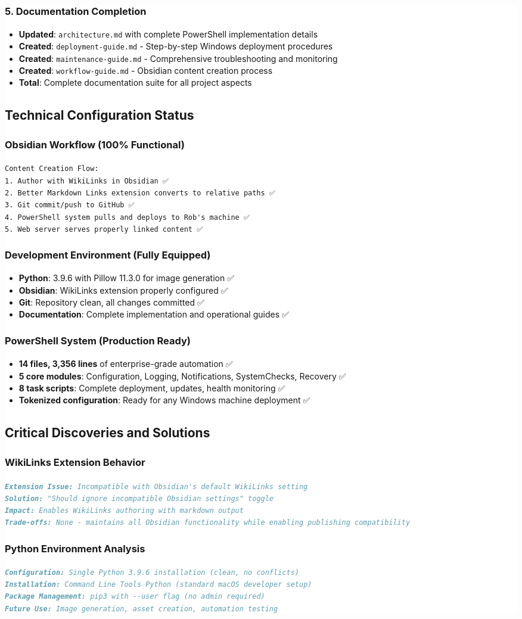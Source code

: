 ### **5. Documentation Completion**
- **Updated**: `architecture.md` with complete PowerShell implementation details
- **Created**: `deployment-guide.md` - Step-by-step Windows deployment procedures
- **Created**: `maintenance-guide.md` - Comprehensive troubleshooting and monitoring
- **Created**: `workflow-guide.md` - Obsidian content creation process
- **Total**: Complete documentation suite for all project aspects

## Technical Configuration Status

### **Obsidian Workflow** (100% Functional)
```
Content Creation Flow:
1. Author with WikiLinks in Obsidian ✅
2. Better Markdown Links extension converts to relative paths ✅ 
3. Git commit/push to GitHub ✅
4. PowerShell system pulls and deploys to Rob's machine ✅
5. Web server serves properly linked content ✅
```

### **Development Environment** (Fully Equipped)
- **Python**: 3.9.6 with Pillow 11.3.0 for image generation ✅
- **Obsidian**: WikiLinks extension properly configured ✅
- **Git**: Repository clean, all changes committed ✅
- **Documentation**: Complete implementation and operational guides ✅

### **PowerShell System** (Production Ready)
- **14 files, 3,356 lines** of enterprise-grade automation ✅
- **5 core modules**: Configuration, Logging, Notifications, SystemChecks, Recovery ✅
- **8 task scripts**: Complete deployment, updates, health monitoring ✅
- **Tokenized configuration**: Ready for any Windows machine deployment ✅

## Critical Discoveries and Solutions

### **WikiLinks Extension Behavior**
```markdown
Extension Issue: Incompatible with Obsidian's default WikiLinks setting
Solution: "Should ignore incompatible Obsidian settings" toggle
Impact: Enables WikiLinks authoring with markdown output
Trade-offs: None - maintains all Obsidian functionality while enabling publishing compatibility
```

### **Python Environment Analysis**
```markdown
Configuration: Single Python 3.9.6 installation (clean, no conflicts)
Installation: Command Line Tools Python (standard macOS developer setup)
Package Management: pip3 with --user flag (no admin required)
Future Use: Image generation, asset creation, automation testing
```
